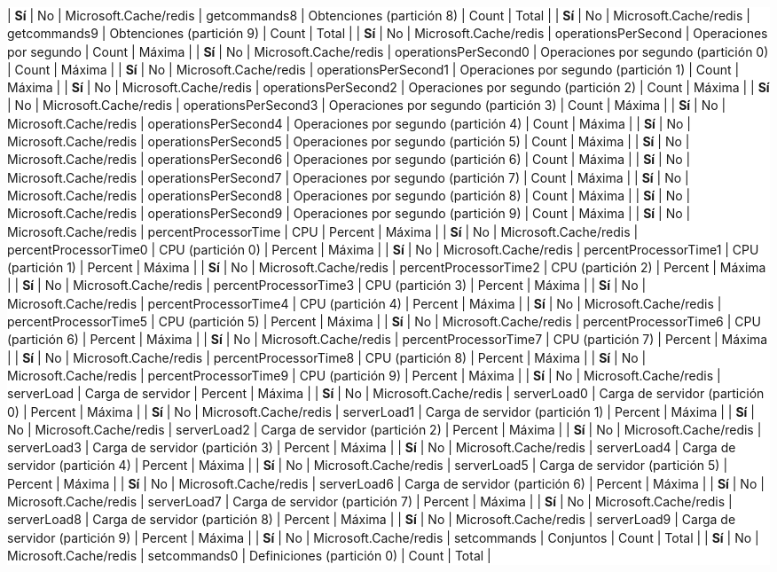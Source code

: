 | **Sí**  | No |  Microsoft.Cache/redis  |  getcommands8  |  Obtenciones (partición 8)  |  Count  |  Total | 
| **Sí**  | No |  Microsoft.Cache/redis  |  getcommands9  |  Obtenciones (partición 9)  |  Count  |  Total | 
| **Sí**  | No |  Microsoft.Cache/redis  |  operationsPerSecond  |  Operaciones por segundo  |  Count  |  Máxima | 
| **Sí**  | No |  Microsoft.Cache/redis  |  operationsPerSecond0  |  Operaciones por segundo (partición 0)  |  Count  |  Máxima | 
| **Sí**  | No |  Microsoft.Cache/redis  |  operationsPerSecond1  |  Operaciones por segundo (partición 1)  |  Count  |  Máxima | 
| **Sí**  | No |  Microsoft.Cache/redis  |  operationsPerSecond2  |  Operaciones por segundo (partición 2)  |  Count  |  Máxima | 
| **Sí**  | No |  Microsoft.Cache/redis  |  operationsPerSecond3  |  Operaciones por segundo (partición 3)  |  Count  |  Máxima | 
| **Sí**  | No |  Microsoft.Cache/redis  |  operationsPerSecond4  |  Operaciones por segundo (partición 4)  |  Count  |  Máxima | 
| **Sí**  | No |  Microsoft.Cache/redis  |  operationsPerSecond5  |  Operaciones por segundo (partición 5)  |  Count  |  Máxima | 
| **Sí**  | No |  Microsoft.Cache/redis  |  operationsPerSecond6  |  Operaciones por segundo (partición 6)  |  Count  |  Máxima | 
| **Sí**  | No |  Microsoft.Cache/redis  |  operationsPerSecond7  |  Operaciones por segundo (partición 7)  |  Count  |  Máxima | 
| **Sí**  | No |  Microsoft.Cache/redis  |  operationsPerSecond8  |  Operaciones por segundo (partición 8)  |  Count  |  Máxima | 
| **Sí**  | No |  Microsoft.Cache/redis  |  operationsPerSecond9  |  Operaciones por segundo (partición 9)  |  Count  |  Máxima | 
| **Sí**  | No |  Microsoft.Cache/redis  |  percentProcessorTime  |  CPU  |  Percent  |  Máxima | 
| **Sí**  | No |  Microsoft.Cache/redis  |  percentProcessorTime0  |  CPU (partición 0)  |  Percent  |  Máxima | 
| **Sí**  | No |  Microsoft.Cache/redis  |  percentProcessorTime1  |  CPU (partición 1)  |  Percent  |  Máxima | 
| **Sí**  | No |  Microsoft.Cache/redis  |  percentProcessorTime2  |  CPU (partición 2)  |  Percent  |  Máxima | 
| **Sí**  | No |  Microsoft.Cache/redis  |  percentProcessorTime3  |  CPU (partición 3)  |  Percent  |  Máxima | 
| **Sí**  | No |  Microsoft.Cache/redis  |  percentProcessorTime4  |  CPU (partición 4)  |  Percent  |  Máxima | 
| **Sí**  | No |  Microsoft.Cache/redis  |  percentProcessorTime5  |  CPU (partición 5)  |  Percent  |  Máxima | 
| **Sí**  | No |  Microsoft.Cache/redis  |  percentProcessorTime6  |  CPU (partición 6)  |  Percent  |  Máxima | 
| **Sí**  | No |  Microsoft.Cache/redis  |  percentProcessorTime7  |  CPU (partición 7)  |  Percent  |  Máxima | 
| **Sí**  | No |  Microsoft.Cache/redis  |  percentProcessorTime8  |  CPU (partición 8)  |  Percent  |  Máxima | 
| **Sí**  | No |  Microsoft.Cache/redis  |  percentProcessorTime9  |  CPU (partición 9)  |  Percent  |  Máxima | 
| **Sí**  | No |  Microsoft.Cache/redis  |  serverLoad  |  Carga de servidor  |  Percent  |  Máxima | 
| **Sí**  | No |  Microsoft.Cache/redis  |  serverLoad0  |  Carga de servidor (partición 0)  |  Percent  |  Máxima | 
| **Sí**  | No |  Microsoft.Cache/redis  |  serverLoad1  |  Carga de servidor (partición 1)  |  Percent  |  Máxima | 
| **Sí**  | No |  Microsoft.Cache/redis  |  serverLoad2  |  Carga de servidor (partición 2)  |  Percent  |  Máxima | 
| **Sí**  | No |  Microsoft.Cache/redis  |  serverLoad3  |  Carga de servidor (partición 3)  |  Percent  |  Máxima | 
| **Sí**  | No |  Microsoft.Cache/redis  |  serverLoad4  |  Carga de servidor (partición 4)  |  Percent  |  Máxima | 
| **Sí**  | No |  Microsoft.Cache/redis  |  serverLoad5  |  Carga de servidor (partición 5)  |  Percent  |  Máxima | 
| **Sí**  | No |  Microsoft.Cache/redis  |  serverLoad6  |  Carga de servidor (partición 6)  |  Percent  |  Máxima | 
| **Sí**  | No |  Microsoft.Cache/redis  |  serverLoad7  |  Carga de servidor (partición 7)  |  Percent  |  Máxima | 
| **Sí**  | No |  Microsoft.Cache/redis  |  serverLoad8  |  Carga de servidor (partición 8)  |  Percent  |  Máxima | 
| **Sí**  | No |  Microsoft.Cache/redis  |  serverLoad9  |  Carga de servidor (partición 9)  |  Percent  |  Máxima | 
| **Sí**  | No |  Microsoft.Cache/redis  |  setcommands  |  Conjuntos  |  Count  |  Total | 
| **Sí**  | No |  Microsoft.Cache/redis  |  setcommands0  |  Definiciones (partición 0)  |  Count  |  Total | 